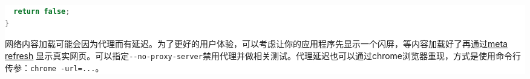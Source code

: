 ```c++
  return false;
}
```

网络内容加载可能会因为代理而有延迟。为了更好的用户体验，可以考虑让你的应用程序先显示一个闪屏，等内容加载好了再通过[meta refresh](http://en.wikipedia.org/wiki/Meta_refresh) 显示真实网页。可以指定`--no-proxy-server`禁用代理并做相关测试。代理延迟也可以通过chrome浏览器重现，方式是使用命令行传参：`chrome -url=...`。 